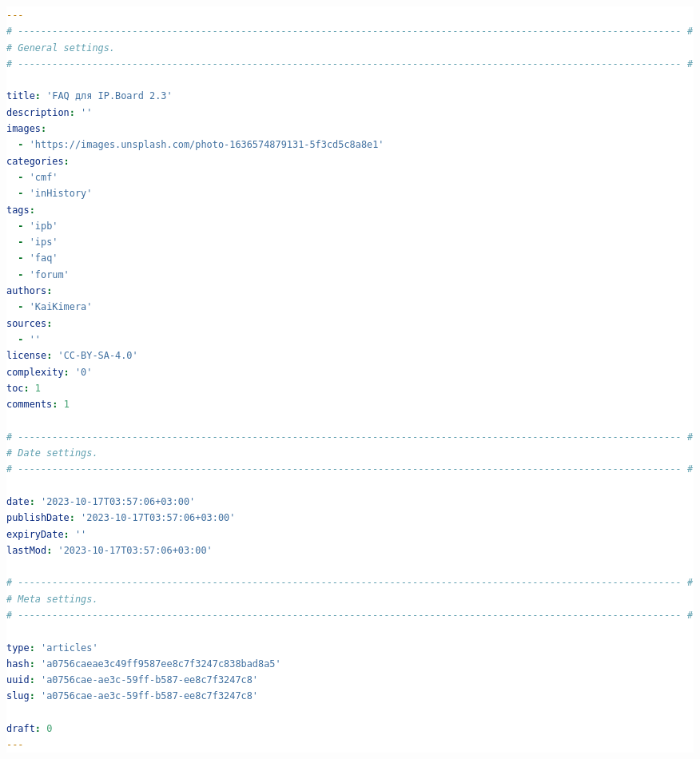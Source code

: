 ```yaml
---
# -------------------------------------------------------------------------------------------------------------------- #
# General settings.
# -------------------------------------------------------------------------------------------------------------------- #

title: 'FAQ для IP.Board 2.3'
description: ''
images:
  - 'https://images.unsplash.com/photo-1636574879131-5f3cd5c8a8e1'
categories:
  - 'cmf'
  - 'inHistory'
tags:
  - 'ipb'
  - 'ips'
  - 'faq'
  - 'forum'
authors:
  - 'KaiKimera'
sources:
  - ''
license: 'CC-BY-SA-4.0'
complexity: '0'
toc: 1
comments: 1

# -------------------------------------------------------------------------------------------------------------------- #
# Date settings.
# -------------------------------------------------------------------------------------------------------------------- #

date: '2023-10-17T03:57:06+03:00'
publishDate: '2023-10-17T03:57:06+03:00'
expiryDate: ''
lastMod: '2023-10-17T03:57:06+03:00'

# -------------------------------------------------------------------------------------------------------------------- #
# Meta settings.
# -------------------------------------------------------------------------------------------------------------------- #

type: 'articles'
hash: 'a0756caeae3c49ff9587ee8c7f3247c838bad8a5'
uuid: 'a0756cae-ae3c-59ff-b587-ee8c7f3247c8'
slug: 'a0756cae-ae3c-59ff-b587-ee8c7f3247c8'

draft: 0
---
```

